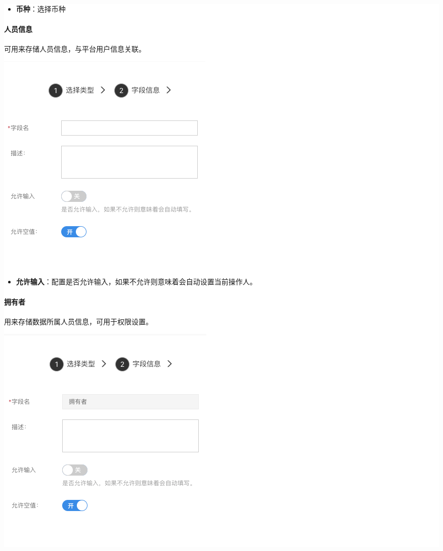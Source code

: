 - **币种**：选择币种

#### 人员信息

可用来存储人员信息，与平台用户信息关联。

![22.png](../../../staic/img/操作指南/页面设计/简易页面设计/模型字段配置/22_9b5acc9.png)

- **允许输入**：配置是否允许输入，如果不允许则意味着会自动设置当前操作人。

#### 拥有者

用来存储数据所属人员信息，可用于权限设置。

![23.png](../../../staic/img/操作指南/页面设计/简易页面设计/模型字段配置/23_6600627.png)
